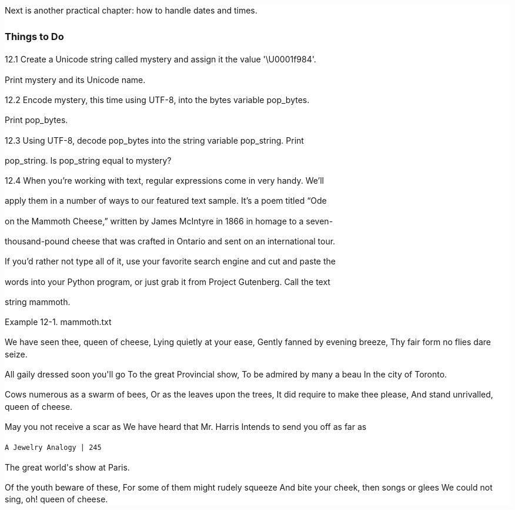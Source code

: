 Next is another practical chapter: how to handle dates and times.

### Things to Do

12.1 Create a Unicode string called mystery and assign it the value '\U0001f984'.

Print mystery and its Unicode name.

12.2 Encode mystery, this time using UTF-8, into the bytes variable pop_bytes.

Print pop_bytes.

12.3 Using UTF-8, decode pop_bytes into the string variable pop_string. Print

pop_string. Is pop_string equal to mystery?

12.4 When you’re working with text, regular expressions come in very handy. We’ll

apply them in a number of ways to our featured text sample. It’s a poem titled “Ode

on the Mammoth Cheese,” written by James McIntyre in 1866 in homage to a seven-

thousand-pound cheese that was crafted in Ontario and sent on an international tour.

If you’d rather not type all of it, use your favorite search engine and cut and paste the

words into your Python program, or just grab it from Project Gutenberg. Call the text

string mammoth.

Example 12-1. mammoth.txt

We have seen thee, queen of cheese,
Lying quietly at your ease,
Gently fanned by evening breeze,
Thy fair form no flies dare seize.

All gaily dressed soon you'll go
To the great Provincial show,
To be admired by many a beau
In the city of Toronto.

Cows numerous as a swarm of bees,
Or as the leaves upon the trees,
It did require to make thee please,
And stand unrivalled, queen of cheese.

May you not receive a scar as
We have heard that Mr. Harris
Intends to send you off as far as

```
A Jewelry Analogy | 245
```

The great world's show at Paris.

Of the youth beware of these,
For some of them might rudely squeeze
And bite your cheek, then songs or glees
We could not sing, oh! queen of cheese.
